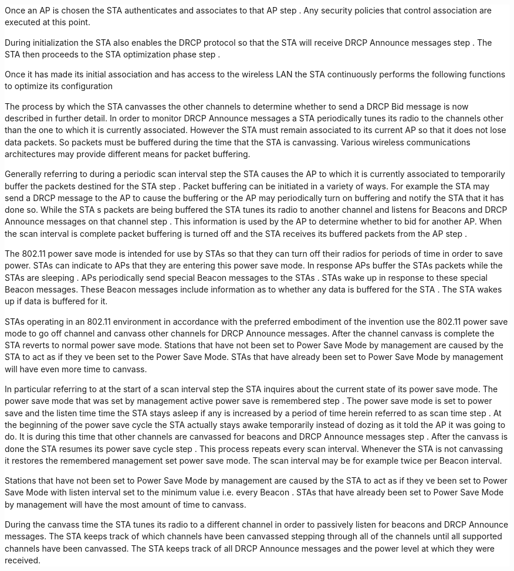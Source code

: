 Once an AP is chosen the STA authenticates and associates to that AP step . Any security policies that control association are executed at this point.

During initialization the STA also enables the DRCP protocol so that the STA will receive DRCP Announce messages step . The STA then proceeds to the STA optimization phase step .

Once it has made its initial association and has access to the wireless LAN the STA continuously performs the following functions to optimize its configuration 

The process by which the STA canvasses the other channels to determine whether to send a DRCP Bid message is now described in further detail. In order to monitor DRCP Announce messages a STA periodically tunes its radio to the channels other than the one to which it is currently associated. However the STA must remain associated to its current AP so that it does not lose data packets. So packets must be buffered during the time that the STA is canvassing. Various wireless communications architectures may provide different means for packet buffering.

Generally referring to during a periodic scan interval step the STA causes the AP to which it is currently associated to temporarily buffer the packets destined for the STA step . Packet buffering can be initiated in a variety of ways. For example the STA may send a DRCP message to the AP to cause the buffering or the AP may periodically turn on buffering and notify the STA that it has done so. While the STA s packets are being buffered the STA tunes its radio to another channel and listens for Beacons and DRCP Announce messages on that channel step . This information is used by the AP to determine whether to bid for another AP. When the scan interval is complete packet buffering is turned off and the STA receives its buffered packets from the AP step .

The 802.11 power save mode is intended for use by STAs so that they can turn off their radios for periods of time in order to save power. STAs can indicate to APs that they are entering this power save mode. In response APs buffer the STAs packets while the STAs are sleeping . APs periodically send special Beacon messages to the STAs . STAs wake up in response to these special Beacon messages. These Beacon messages include information as to whether any data is buffered for the STA . The STA wakes up if data is buffered for it.

STAs operating in an 802.11 environment in accordance with the preferred embodiment of the invention use the 802.11 power save mode to go off channel and canvass other channels for DRCP Announce messages. After the channel canvass is complete the STA reverts to normal power save mode. Stations that have not been set to Power Save Mode by management are caused by the STA to act as if they ve been set to the Power Save Mode. STAs that have already been set to Power Save Mode by management will have even more time to canvass.

In particular referring to at the start of a scan interval step the STA inquires about the current state of its power save mode. The power save mode that was set by management active power save is remembered step . The power save mode is set to power save and the listen time time the STA stays asleep if any is increased by a period of time herein referred to as scan time step . At the beginning of the power save cycle the STA actually stays awake temporarily instead of dozing as it told the AP it was going to do. It is during this time that other channels are canvassed for beacons and DRCP Announce messages step . After the canvass is done the STA resumes its power save cycle step . This process repeats every scan interval. Whenever the STA is not canvassing it restores the remembered management set power save mode. The scan interval may be for example twice per Beacon interval.

Stations that have not been set to Power Save Mode by management are caused by the STA to act as if they ve been set to Power Save Mode with listen interval set to the minimum value i.e. every Beacon . STAs that have already been set to Power Save Mode by management will have the most amount of time to canvass.

During the canvass time the STA tunes its radio to a different channel in order to passively listen for beacons and DRCP Announce messages. The STA keeps track of which channels have been canvassed stepping through all of the channels until all supported channels have been canvassed. The STA keeps track of all DRCP Announce messages and the power level at which they were received.
